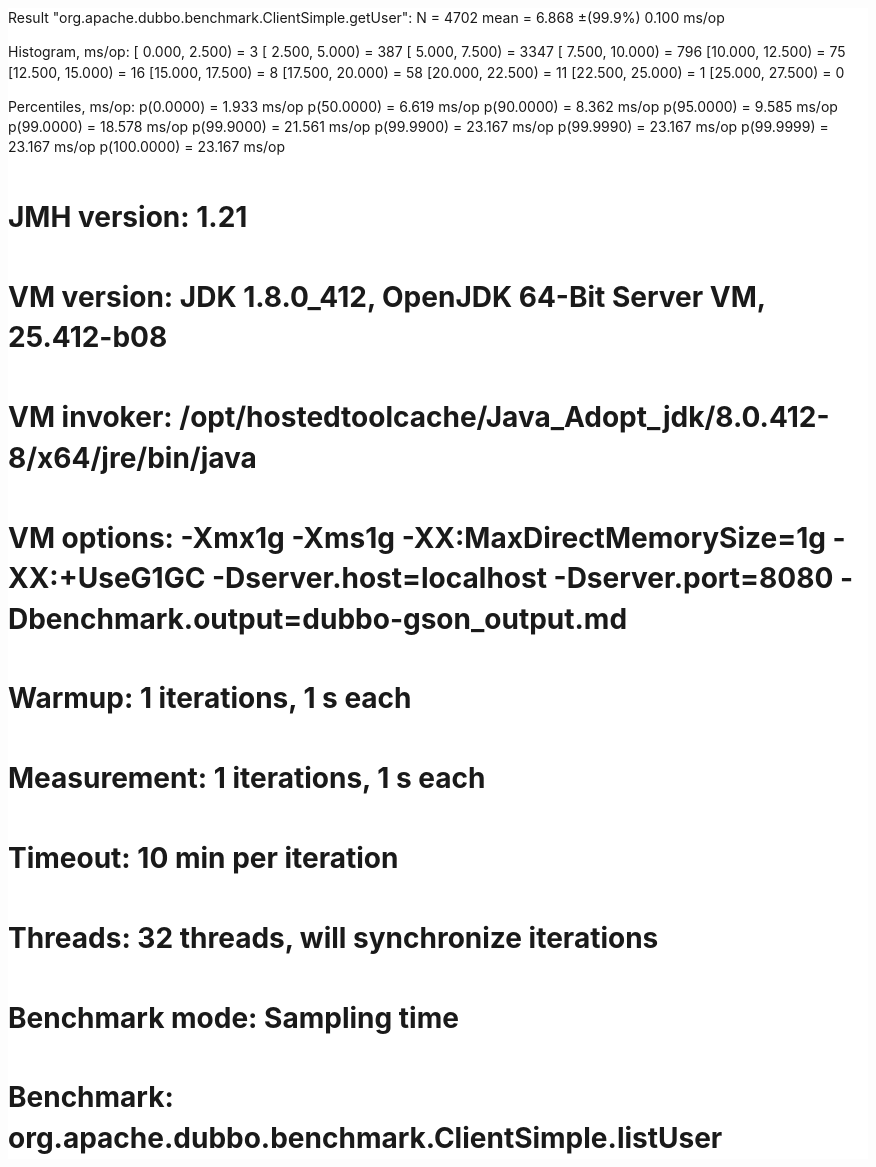 Result "org.apache.dubbo.benchmark.ClientSimple.getUser":
  N = 4702
  mean =      6.868 ±(99.9%) 0.100 ms/op

  Histogram, ms/op:
    [ 0.000,  2.500) = 3 
    [ 2.500,  5.000) = 387 
    [ 5.000,  7.500) = 3347 
    [ 7.500, 10.000) = 796 
    [10.000, 12.500) = 75 
    [12.500, 15.000) = 16 
    [15.000, 17.500) = 8 
    [17.500, 20.000) = 58 
    [20.000, 22.500) = 11 
    [22.500, 25.000) = 1 
    [25.000, 27.500) = 0 

  Percentiles, ms/op:
      p(0.0000) =      1.933 ms/op
     p(50.0000) =      6.619 ms/op
     p(90.0000) =      8.362 ms/op
     p(95.0000) =      9.585 ms/op
     p(99.0000) =     18.578 ms/op
     p(99.9000) =     21.561 ms/op
     p(99.9900) =     23.167 ms/op
     p(99.9990) =     23.167 ms/op
     p(99.9999) =     23.167 ms/op
    p(100.0000) =     23.167 ms/op


# JMH version: 1.21
# VM version: JDK 1.8.0_412, OpenJDK 64-Bit Server VM, 25.412-b08
# VM invoker: /opt/hostedtoolcache/Java_Adopt_jdk/8.0.412-8/x64/jre/bin/java
# VM options: -Xmx1g -Xms1g -XX:MaxDirectMemorySize=1g -XX:+UseG1GC -Dserver.host=localhost -Dserver.port=8080 -Dbenchmark.output=dubbo-gson_output.md
# Warmup: 1 iterations, 1 s each
# Measurement: 1 iterations, 1 s each
# Timeout: 10 min per iteration
# Threads: 32 threads, will synchronize iterations
# Benchmark mode: Sampling time
# Benchmark: org.apache.dubbo.benchmark.ClientSimple.listUser
